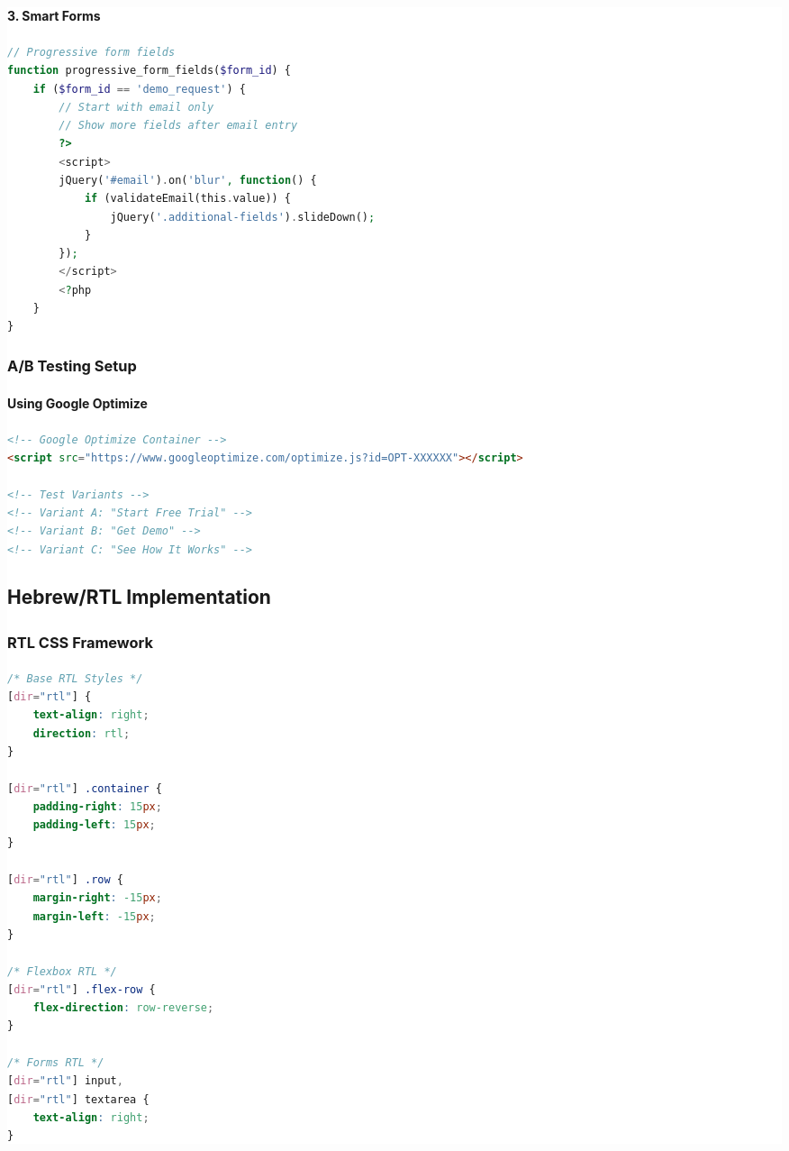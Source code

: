 #### 3. Smart Forms
```php
// Progressive form fields
function progressive_form_fields($form_id) {
    if ($form_id == 'demo_request') {
        // Start with email only
        // Show more fields after email entry
        ?>
        <script>
        jQuery('#email').on('blur', function() {
            if (validateEmail(this.value)) {
                jQuery('.additional-fields').slideDown();
            }
        });
        </script>
        <?php
    }
}
```

### A/B Testing Setup

#### Using Google Optimize
```html
<!-- Google Optimize Container -->
<script src="https://www.googleoptimize.com/optimize.js?id=OPT-XXXXXX"></script>

<!-- Test Variants -->
<!-- Variant A: "Start Free Trial" -->
<!-- Variant B: "Get Demo" -->
<!-- Variant C: "See How It Works" -->
```

## Hebrew/RTL Implementation

### RTL CSS Framework
```css
/* Base RTL Styles */
[dir="rtl"] {
    text-align: right;
    direction: rtl;
}

[dir="rtl"] .container {
    padding-right: 15px;
    padding-left: 15px;
}

[dir="rtl"] .row {
    margin-right: -15px;
    margin-left: -15px;
}

/* Flexbox RTL */
[dir="rtl"] .flex-row {
    flex-direction: row-reverse;
}

/* Forms RTL */
[dir="rtl"] input,
[dir="rtl"] textarea {
    text-align: right;
}
```